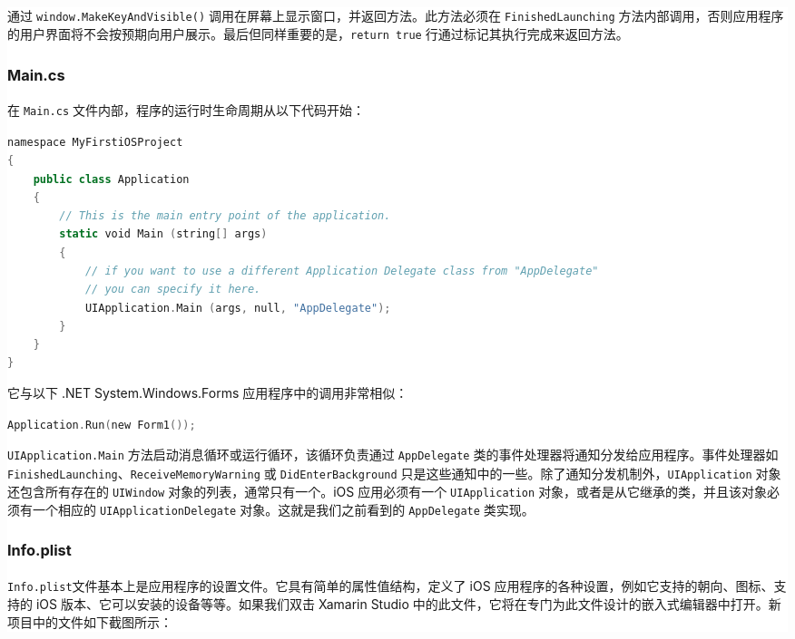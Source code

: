 通过 `window.MakeKeyAndVisible()` 调用在屏幕上显示窗口，并返回方法。此方法必须在 `FinishedLaunching` 方法内部调用，否则应用程序的用户界面将不会按预期向用户展示。最后但同样重要的是，`return true` 行通过标记其执行完成来返回方法。

### Main.cs

在 `Main.cs` 文件内部，程序的运行时生命周期从以下代码开始：

```swift
namespace MyFirstiOSProject
{
    public class Application
    {
        // This is the main entry point of the application.
        static void Main (string[] args)
        {
            // if you want to use a different Application Delegate class from "AppDelegate"
            // you can specify it here.
            UIApplication.Main (args, null, "AppDelegate");
        }
    }
}
```

它与以下 .NET System.Windows.Forms 应用程序中的调用非常相似：

```swift
Application.Run(new Form1());
```

`UIApplication.Main` 方法启动消息循环或运行循环，该循环负责通过 `AppDelegate` 类的事件处理器将通知分发给应用程序。事件处理器如 `FinishedLaunching`、`ReceiveMemoryWarning` 或 `DidEnterBackground` 只是这些通知中的一些。除了通知分发机制外，`UIApplication` 对象还包含所有存在的 `UIWindow` 对象的列表，通常只有一个。iOS 应用必须有一个 `UIApplication` 对象，或者是从它继承的类，并且该对象必须有一个相应的 `UIApplicationDelegate` 对象。这就是我们之前看到的 `AppDelegate` 类实现。

### Info.plist

`Info.plist`文件基本上是应用程序的设置文件。它具有简单的属性值结构，定义了 iOS 应用程序的各种设置，例如它支持的朝向、图标、支持的 iOS 版本、它可以安装的设备等等。如果我们双击 Xamarin Studio 中的此文件，它将在专门为此文件设计的嵌入式编辑器中打开。新项目中的文件如下截图所示：
